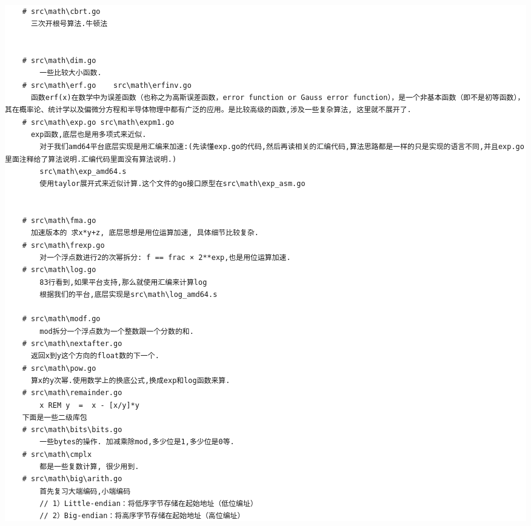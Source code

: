 		# src\math\cbrt.go
		  三次开根号算法.牛顿法


		# src\math\dim.go
			一些比较大小函数.
		# src\math\erf.go    src\math\erfinv.go
		  函数erf(x)在数学中为误差函数（也称之为高斯误差函数，error function or Gauss error function），是一个非基本函数（即不是初等函数），其在概率论、统计学以及偏微分方程和半导体物理中都有广泛的应用。是比较高级的函数,涉及一些复杂算法, 这里就不展开了.
		# src\math\exp.go src\math\expm1.go
		  exp函数,底层也是用多项式来近似.
			对于我们amd64平台底层实现是用汇编来加速:(先读懂exp.go的代码,然后再读相关的汇编代码,算法思路都是一样的只是实现的语言不同,并且exp.go里面注释给了算法说明.汇编代码里面没有算法说明.)
			src\math\exp_amd64.s
			使用taylor展开式来近似计算.这个文件的go接口原型在src\math\exp_asm.go


		# src\math\fma.go
		  加速版本的 求x*y+z, 底层思想是用位运算加速, 具体细节比较复杂.
		# src\math\frexp.go
			对一个浮点数进行2的次幂拆分: f == frac × 2**exp,也是用位运算加速.
		# src\math\log.go
			83行看到,如果平台支持,那么就使用汇编来计算log
			根据我们的平台,底层实现是src\math\log_amd64.s

		# src\math\modf.go
			mod拆分一个浮点数为一个整数跟一个分数的和.
		# src\math\nextafter.go
		  返回x到y这个方向的float数的下一个.
		# src\math\pow.go
		  算x的y次幂.使用数学上的换底公式,换成exp和log函数来算.
		# src\math\remainder.go
			x REM y  =  x - [x/y]*y  
		下面是一些二级库包
		# src\math\bits\bits.go
			一些bytes的操作. 加减乘除mod,多少位是1,多少位是0等.
		# src\math\cmplx
			都是一些复数计算, 很少用到.
		# src\math\big\arith.go
			首先复习大端编码,小端编码
			// 1）Little-endian：将低序字节存储在起始地址（低位编址）
			// 2）Big-endian：将高序字节存储在起始地址（高位编址）